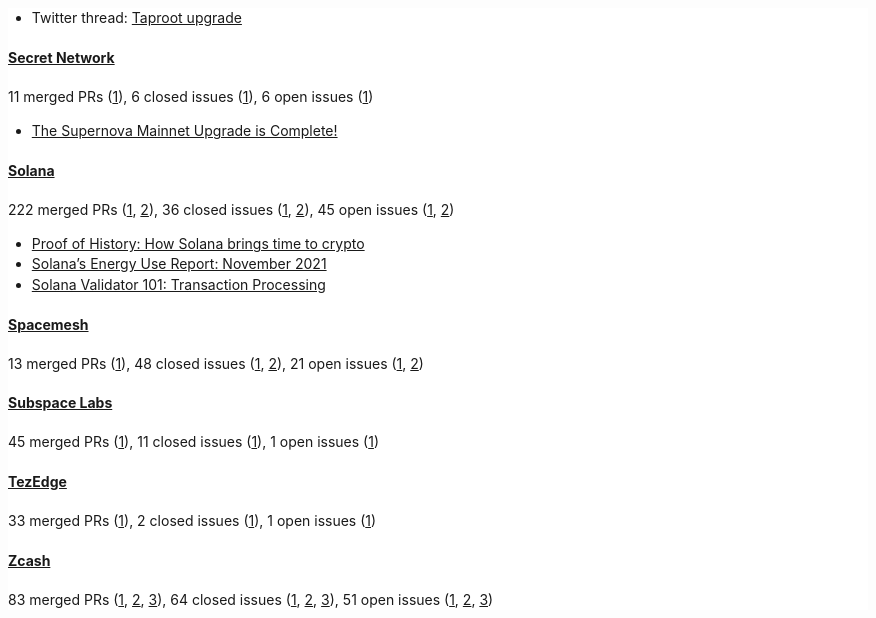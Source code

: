 [rust_bitcoin-open_issues-3]: https://github.com/lightningdevkit/rust-lightning/issues?q=is%3Aissue+is%3Aopen+created%3A2021-11-01..2021-11-30
[rust_bitcoin-open_issues-4]: https://github.com/lightningdevkit/ldk-c-bindings/issues?q=is%3Aissue+is%3Aopen+created%3A2021-11-01..2021-11-30

- Twitter thread: [Taproot upgrade](https://twitter.com/lnp_bp/status/1459819508999274499)

#### [Secret Network](https://github.com/enigmampc/SecretNetwork)

11 merged PRs ([1][secret_network-merged-prs-1]), 
6 closed issues ([1][secret_network-closed_issues-1]), 
6 open issues ([1][secret_network-open_issues-1])

[secret_network-merged-prs-1]: https://github.com/scrtlabs/SecretNetwork/pulls?q=is%3Apr+is%3Aclosed+merged%3A2021-11-01..2021-11-30
[secret_network-closed_issues-1]: https://github.com/scrtlabs/SecretNetwork/issues?q=is%3Aissue+is%3Aclosed+closed%3A2021-11-01..2021-11-30
[secret_network-open_issues-1]: https://github.com/scrtlabs/SecretNetwork/issues?q=is%3Aissue+is%3Aopen+created%3A2021-11-01..2021-11-30

- [The Supernova Mainnet Upgrade is Complete!](https://scrt.network/blog/supernova-mainnet-upgrade-complete)

#### [Solana](https://github.com/solana-labs/solana)

222 merged PRs ([1][solana-merged-prs-1], [2][solana-merged-prs-2]), 
36 closed issues ([1][solana-closed_issues-1], [2][solana-closed_issues-2]), 
45 open issues ([1][solana-open_issues-1], [2][solana-open_issues-2])

[solana-merged-prs-1]: https://github.com/solana-labs/solana/pulls?q=is%3Apr+is%3Aclosed+merged%3A2021-11-01..2021-11-30
[solana-merged-prs-2]: https://github.com/solana-labs/solana-program-library/pulls?q=is%3Apr+is%3Aclosed+merged%3A2021-11-01..2021-11-30
[solana-closed_issues-1]: https://github.com/solana-labs/solana/issues?q=is%3Aissue+is%3Aclosed+closed%3A2021-11-01..2021-11-30
[solana-closed_issues-2]: https://github.com/solana-labs/solana-program-library/issues?q=is%3Aissue+is%3Aclosed+closed%3A2021-11-01..2021-11-30
[solana-open_issues-1]: https://github.com/solana-labs/solana/issues?q=is%3Aissue+is%3Aopen+created%3A2021-11-01..2021-11-30
[solana-open_issues-2]: https://github.com/solana-labs/solana-program-library/issues?q=is%3Aissue+is%3Aopen+created%3A2021-11-01..2021-11-30

- [Proof of History: How Solana brings time to crypto](https://solana.com/news/proof-of-history)
- [Solana’s Energy Use Report: November 2021](https://solana.com/news/solana-energy-usage-report-november-2021)
- [Solana Validator 101: Transaction Processing](https://jito-labs.medium.com/solana-validator-101-transaction-processing-90bcdc271143)

#### [Spacemesh](https://github.com/spacemeshos)

13 merged PRs ([1][spacemesh-merged-prs-1]), 
48 closed issues ([1][spacemesh-closed_issues-1], [2][spacemesh-closed_issues-2]), 
21 open issues ([1][spacemesh-open_issues-1], [2][spacemesh-open_issues-2])

[spacemesh-merged-prs-1]: https://github.com/spacemeshos/svm/pulls?q=is%3Apr+is%3Aclosed+merged%3A2021-11-01..2021-11-30
[spacemesh-closed_issues-1]: https://github.com/spacemeshos/go-spacemesh/issues?q=is%3Aissue+is%3Aclosed+closed%3A2021-11-01..2021-11-30
[spacemesh-closed_issues-2]: https://github.com/spacemeshos/svm/issues?q=is%3Aissue+is%3Aclosed+closed%3A2021-11-01..2021-11-30
[spacemesh-open_issues-1]: https://github.com/spacemeshos/go-spacemesh/issues?q=is%3Aissue+is%3Aopen+created%3A2021-11-01..2021-11-30
[spacemesh-open_issues-2]: https://github.com/spacemeshos/svm/issues?q=is%3Aissue+is%3Aopen+created%3A2021-11-01..2021-11-30

#### [Subspace Labs](https://github.com/subspace)

45 merged PRs ([1][subspace_labs-merged-prs-1]), 
11 closed issues ([1][subspace_labs-closed_issues-1]), 
1 open issues ([1][subspace_labs-open_issues-1])

[subspace_labs-merged-prs-1]: https://github.com/subspace/subspace/pulls?q=is%3Apr+is%3Aclosed+merged%3A2021-11-01..2021-11-30
[subspace_labs-closed_issues-1]: https://github.com/subspace/subspace/issues?q=is%3Aissue+is%3Aclosed+closed%3A2021-11-01..2021-11-30
[subspace_labs-open_issues-1]: https://github.com/subspace/subspace/issues?q=is%3Aissue+is%3Aopen+created%3A2021-11-01..2021-11-30

#### [TezEdge](https://github.com/tezedge)

33 merged PRs ([1][tezedge-merged-prs-1]), 
2 closed issues ([1][tezedge-closed_issues-1]), 
1 open issues ([1][tezedge-open_issues-1])

[tezedge-merged-prs-1]: https://github.com/tezedge/tezedge/pulls?q=is%3Apr+is%3Aclosed+merged%3A2021-11-01..2021-11-30
[tezedge-closed_issues-1]: https://github.com/tezedge/tezedge/issues?q=is%3Aissue+is%3Aclosed+closed%3A2021-11-01..2021-11-30
[tezedge-open_issues-1]: https://github.com/tezedge/tezedge/issues?q=is%3Aissue+is%3Aopen+created%3A2021-11-01..2021-11-30

#### [Zcash](https://github.com/zcash)

83 merged PRs ([1][zcash-merged-prs-1], [2][zcash-merged-prs-2], [3][zcash-merged-prs-3]), 
64 closed issues ([1][zcash-closed_issues-1], [2][zcash-closed_issues-2], [3][zcash-closed_issues-3]), 
51 open issues ([1][zcash-open_issues-1], [2][zcash-open_issues-2], [3][zcash-open_issues-3])

[zcash-merged-prs-1]: https://github.com/ZcashFoundation/zebra/pulls?q=is%3Apr+is%3Aclosed+merged%3A2021-11-01..2021-11-30
[zcash-merged-prs-2]: https://github.com/zcash/halo2/pulls?q=is%3Apr+is%3Aclosed+merged%3A2021-11-01..2021-11-30
[zcash-merged-prs-3]: https://github.com/zcash/librustzcash/pulls?q=is%3Apr+is%3Aclosed+merged%3A2021-11-01..2021-11-30
[zcash-closed_issues-1]: https://github.com/ZcashFoundation/zebra/issues?q=is%3Aissue+is%3Aclosed+closed%3A2021-11-01..2021-11-30
[zcash-closed_issues-2]: https://github.com/zcash/halo2/issues?q=is%3Aissue+is%3Aclosed+closed%3A2021-11-01..2021-11-30
[zcash-closed_issues-3]: https://github.com/zcash/librustzcash/issues?q=is%3Aissue+is%3Aclosed+closed%3A2021-11-01..2021-11-30
[zcash-open_issues-1]: https://github.com/ZcashFoundation/zebra/issues?q=is%3Aissue+is%3Aopen+created%3A2021-11-01..2021-11-30
[zcash-open_issues-2]: https://github.com/zcash/halo2/issues?q=is%3Aissue+is%3Aopen+created%3A2021-11-01..2021-11-30

[Adam Szkoda]: https://github.com/adaszko
[Adrien LF]: https://github.com/qdrn
[Amir Taaki]: https://github.com/narodnik
[Justin]: https://github.com/ImmaZoni
[Radha]: https://github.com/DrW3RK
[y2kappa]: https://github.com/y2kappa
[Brian Anderson]: https://github.com/brson
[Aimee Zhu]: https://github.com/Aimeedeer
[Aleo]: https://github.com/AleoHQ
[RustSec]: https://rustsec.org/advisories/
[GitHub Advisories]: https://github.com/advisories?query=ecosystem%3Arust
[aleo-merged-prs-1]: https://github.com/AleoHQ/aleo/pulls?q=is%3Apr+is%3Aclosed+merged%3A2021-11-01..2021-11-30
[aleo-merged-prs-2]: https://github.com/AleoHQ/snarkOS/pulls?q=is%3Apr+is%3Aclosed+merged%3A2021-11-01..2021-11-30
[aleo-merged-prs-3]: https://github.com/AleoHQ/snarkVM/pulls?q=is%3Apr+is%3Aclosed+merged%3A2021-11-01..2021-11-30
[aleo-merged-prs-4]: https://github.com/AleoHQ/leo/pulls?q=is%3Apr+is%3Aclosed+merged%3A2021-11-01..2021-11-30
[aleo-closed_issues-1]: https://github.com/AleoHQ/snarkOS/issues?q=is%3Aissue+is%3Aclosed+closed%3A2021-11-01..2021-11-30
[aleo-closed_issues-2]: https://github.com/AleoHQ/snarkVM/issues?q=is%3Aissue+is%3Aclosed+closed%3A2021-11-01..2021-11-30
[aleo-closed_issues-3]: https://github.com/AleoHQ/leo/issues?q=is%3Aissue+is%3Aclosed+closed%3A2021-11-01..2021-11-30
[aleo-open_issues-1]: https://github.com/AleoHQ/aleo/issues?q=is%3Aissue+is%3Aopen+created%3A2021-11-01..2021-11-30
[aleo-open_issues-2]: https://github.com/AleoHQ/snarkOS/issues?q=is%3Aissue+is%3Aopen+created%3A2021-11-01..2021-11-30
[aleo-open_issues-3]: https://github.com/AleoHQ/snarkVM/issues?q=is%3Aissue+is%3Aopen+created%3A2021-11-01..2021-11-30
[aleo-open_issues-4]: https://github.com/AleoHQ/leo/issues?q=is%3Aissue+is%3Aopen+created%3A2021-11-01..2021-11-30
[anoma-merged-prs-1]: https://github.com/anoma/anoma/pulls?q=is%3Apr+is%3Aclosed+merged%3A2021-11-01..2021-11-30
[anoma-merged-prs-2]: https://github.com/anoma/ferveo/pulls?q=is%3Apr+is%3Aclosed+merged%3A2021-11-01..2021-11-30
[anoma-closed_issues-1]: https://github.com/anoma/anoma/issues?q=is%3Aissue+is%3Aclosed+closed%3A2021-11-01..2021-11-30
[anoma-closed_issues-2]: https://github.com/anoma/ferveo/issues?q=is%3Aissue+is%3Aclosed+closed%3A2021-11-01..2021-11-30
[anoma-open_issues-1]: https://github.com/anoma/anoma/issues?q=is%3Aissue+is%3Aopen+created%3A2021-11-01..2021-11-30
[anoma-open_issues-2]: https://github.com/anoma/ferveo/issues?q=is%3Aissue+is%3Aopen+created%3A2021-11-01..2021-11-30
[chainsafe-merged-prs-1]: https://github.com/ChainSafe/forest/pulls?q=is%3Apr+is%3Aclosed+merged%3A2021-11-01..2021-11-30
[chainsafe-merged-prs-2]: https://github.com/ChainSafe/filecoindot/pulls?q=is%3Apr+is%3Aclosed+merged%3A2021-11-01..2021-11-30
[chainsafe-closed_issues-1]: https://github.com/ChainSafe/forest/issues?q=is%3Aissue+is%3Aclosed+closed%3A2021-11-01..2021-11-30
[chainsafe-closed_issues-2]: https://github.com/ChainSafe/filecoindot/issues?q=is%3Aissue+is%3Aclosed+closed%3A2021-11-01..2021-11-30
[chainsafe-open_issues-1]: https://github.com/ChainSafe/forest/issues?q=is%3Aissue+is%3Aopen+created%3A2021-11-01..2021-11-30
[chainsafe-open_issues-2]: https://github.com/ChainSafe/filecoindot/issues?q=is%3Aissue+is%3Aopen+created%3A2021-11-01..2021-11-30
[comit-closed_issues-1]: https://github.com/comit-network/xmr-btc-swap/issues?q=is%3Aissue+is%3Aclosed+closed%3A2021-11-01..2021-11-30
[comit-open_issues-1]: https://github.com/comit-network/xmr-btc-swap/issues?q=is%3Aissue+is%3Aopen+created%3A2021-11-01..2021-11-30
[concordium-merged-prs-1]: https://github.com/Concordium/concordium-node/pulls?q=is%3Apr+is%3Aclosed+merged%3A2021-11-01..2021-11-30
[concordium-merged-prs-2]: https://github.com/Concordium/concordium-base/pulls?q=is%3Apr+is%3Aclosed+merged%3A2021-11-01..2021-11-30
[concordium-merged-prs-3]: https://github.com/Concordium/concordium-rust-smart-contracts/pulls?q=is%3Apr+is%3Aclosed+merged%3A2021-11-01..2021-11-30
[concordium-closed_issues-1]: https://github.com/Concordium/concordium-node/issues?q=is%3Aissue+is%3Aclosed+closed%3A2021-11-01..2021-11-30
[concordium-closed_issues-2]: https://github.com/Concordium/concordium-base/issues?q=is%3Aissue+is%3Aclosed+closed%3A2021-11-01..2021-11-30
[concordium-open_issues-1]: https://github.com/Concordium/concordium-node/issues?q=is%3Aissue+is%3Aopen+created%3A2021-11-01..2021-11-30
[concordium-open_issues-2]: https://github.com/Concordium/concordium-contracts-common/issues?q=is%3Aissue+is%3Aopen+created%3A2021-11-01..2021-11-30
[conflux-merged-prs-1]: https://github.com/Conflux-Chain/conflux-rust/pulls?q=is%3Apr+is%3Aclosed+merged%3A2021-11-01..2021-11-30
[conflux-closed_issues-1]: https://github.com/Conflux-Chain/conflux-rust/issues?q=is%3Aissue+is%3Aclosed+closed%3A2021-11-01..2021-11-30
[conflux-open_issues-1]: https://github.com/Conflux-Chain/conflux-rust/issues?q=is%3Aissue+is%3Aopen+created%3A2021-11-01..2021-11-30
[darkfi-merged-prs-1]: https://github.com/darkrenaissance/darkfi/pulls?q=is%3Apr+is%3Aclosed+merged%3A2021-11-01..2021-11-30
[darkfi-open_issues-1]: https://github.com/darkrenaissance/darkfi/issues?q=is%3Aissue+is%3Aopen+created%3A2021-11-01..2021-11-30
[dfinity-merged-prs-1]: https://github.com/dfinity/agent-rs/pulls?q=is%3Apr+is%3Aclosed+merged%3A2021-11-01..2021-11-30
[dfinity-merged-prs-2]: https://github.com/dfinity/candid/pulls?q=is%3Apr+is%3Aclosed+merged%3A2021-11-01..2021-11-30
[dfinity-merged-prs-3]: https://github.com/dfinity/cdk-rs/pulls?q=is%3Apr+is%3Aclosed+merged%3A2021-11-01..2021-11-30
[dfinity-merged-prs-4]: https://github.com/dfinity/quill/pulls?q=is%3Apr+is%3Aclosed+merged%3A2021-11-01..2021-11-30
[dfinity-closed_issues-1]: https://github.com/dfinity/candid/issues?q=is%3Aissue+is%3Aclosed+closed%3A2021-11-01..2021-11-30
[dfinity-closed_issues-2]: https://github.com/dfinity/cdk-rs/issues?q=is%3Aissue+is%3Aclosed+closed%3A2021-11-01..2021-11-30
[dfinity-closed_issues-3]: https://github.com/dfinity/quill/issues?q=is%3Aissue+is%3Aclosed+closed%3A2021-11-01..2021-11-30
[dfinity-open_issues-1]: https://github.com/dfinity/candid/issues?q=is%3Aissue+is%3Aopen+created%3A2021-11-01..2021-11-30
[dfinity-open_issues-2]: https://github.com/dfinity/cdk-rs/issues?q=is%3Aissue+is%3Aopen+created%3A2021-11-01..2021-11-30
[dfinity-open_issues-3]: https://github.com/dfinity/quill/issues?q=is%3Aissue+is%3Aopen+created%3A2021-11-01..2021-11-30
[dfinity-open_issues-4]: https://github.com/dfinity/vessel/issues?q=is%3Aissue+is%3Aopen+created%3A2021-11-01..2021-11-30
[diem-merged-prs-1]: https://github.com/diem/diem/pulls?q=is%3Apr+is%3Aclosed+merged%3A2021-11-01..2021-11-30
[diem-closed_issues-1]: https://github.com/diem/diem/issues?q=is%3Aissue+is%3Aclosed+closed%3A2021-11-01..2021-11-30
[diem-open_issues-1]: https://github.com/diem/diem/issues?q=is%3Aissue+is%3Aopen+created%3A2021-11-01..2021-11-30
[elrond-merged-prs-1]: https://github.com/ElrondNetwork/sc-delegation-rs/pulls?q=is%3Apr+is%3Aclosed+merged%3A2021-11-01..2021-11-30
[elrond-merged-prs-2]: https://github.com/ElrondNetwork/elrond-wasm-rs/pulls?q=is%3Apr+is%3Aclosed+merged%3A2021-11-01..2021-11-30
[elrond-open_issues-1]: https://github.com/ElrondNetwork/elrond-wasm-rs/issues?q=is%3Aissue+is%3Aopen+created%3A2021-11-01..2021-11-30
[findora-merged-prs-1]: https://github.com/FindoraNetwork/platform/pulls?q=is%3Apr+is%3Aclosed+merged%3A2021-11-01..2021-11-30
[findora-merged-prs-2]: https://github.com/FindoraNetwork/zei/pulls?q=is%3Apr+is%3Aclosed+merged%3A2021-11-01..2021-11-30
[findora-closed_issues-1]: https://github.com/FindoraNetwork/platform/issues?q=is%3Aissue+is%3Aclosed+closed%3A2021-11-01..2021-11-30
[findora-open_issues-1]: https://github.com/FindoraNetwork/platform/issues?q=is%3Aissue+is%3Aopen+created%3A2021-11-01..2021-11-30
[fluence-merged-prs-1]: https://github.com/fluencelabs/fluence/pulls?q=is%3Apr+is%3Aclosed+merged%3A2021-11-01..2021-11-30
[fluence-merged-prs-2]: https://github.com/fluencelabs/aquavm/pulls?q=is%3Apr+is%3Aclosed+merged%3A2021-11-01..2021-11-30
[fluence-merged-prs-3]: https://github.com/fluencelabs/marine-rs-sdk/pulls?q=is%3Apr+is%3Aclosed+merged%3A2021-11-01..2021-11-30
[fluence-closed_issues-1]: https://github.com/fluencelabs/fluence/issues?q=is%3Aissue+is%3Aclosed+closed%3A2021-11-01..2021-11-30
[fluence-closed_issues-2]: https://github.com/fluencelabs/aquavm/issues?q=is%3Aissue+is%3Aclosed+closed%3A2021-11-01..2021-11-30
[fluence-open_issues-1]: https://github.com/fluencelabs/fluence/issues?q=is%3Aissue+is%3Aopen+created%3A2021-11-01..2021-11-30
[fluence-open_issues-2]: https://github.com/fluencelabs/marine/issues?q=is%3Aissue+is%3Aopen+created%3A2021-11-01..2021-11-30
[fluence-open_issues-3]: https://github.com/fluencelabs/aquavm/issues?q=is%3Aissue+is%3Aopen+created%3A2021-11-01..2021-11-30
[golem-merged-prs-1]: https://github.com/golemfactory/yagna/pulls?q=is%3Apr+is%3Aclosed+merged%3A2021-11-01..2021-11-30
[golem-merged-prs-2]: https://github.com/golemfactory/ya-client/pulls?q=is%3Apr+is%3Aclosed+merged%3A2021-11-01..2021-11-30
[golem-closed_issues-1]: https://github.com/golemfactory/yagna/issues?q=is%3Aissue+is%3Aclosed+closed%3A2021-11-01..2021-11-30
[golem-open_issues-1]: https://github.com/golemfactory/yagna/issues?q=is%3Aissue+is%3Aopen+created%3A2021-11-01..2021-11-30
[grin-merged-prs-1]: https://github.com/mimblewimble/grin/pulls?q=is%3Apr+is%3Aclosed+merged%3A2021-11-01..2021-11-30
[grin-closed_issues-1]: https://github.com/mimblewimble/grin/issues?q=is%3Aissue+is%3Aclosed+closed%3A2021-11-01..2021-11-30
[grin-open_issues-1]: https://github.com/mimblewimble/grin/issues?q=is%3Aissue+is%3Aopen+created%3A2021-11-01..2021-11-30
[holochain-merged-prs-1]: https://github.com/holochain/holochain/pulls?q=is%3Apr+is%3Aclosed+merged%3A2021-11-01..2021-11-30
[holochain-merged-prs-2]: https://github.com/holochain/elemental-chat/pulls?q=is%3Apr+is%3Aclosed+merged%3A2021-11-01..2021-11-30
[holochain-merged-prs-3]: https://github.com/holochain/lair/pulls?q=is%3Apr+is%3Aclosed+merged%3A2021-11-01..2021-11-30
[holochain-closed_issues-1]: https://github.com/holochain/holochain/issues?q=is%3Aissue+is%3Aclosed+closed%3A2021-11-01..2021-11-30
[holochain-closed_issues-2]: https://github.com/holochain/lair/issues?q=is%3Aissue+is%3Aclosed+closed%3A2021-11-01..2021-11-30
[holochain-open_issues-1]: https://github.com/holochain/holochain/issues?q=is%3Aissue+is%3Aopen+created%3A2021-11-01..2021-11-30
[iota-merged-prs-1]: https://github.com/iotaledger/iota.rs/pulls?q=is%3Apr+is%3Aclosed+merged%3A2021-11-01..2021-11-30
[iota-closed_issues-1]: https://github.com/iotaledger/iota.rs/issues?q=is%3Aissue+is%3Aclosed+closed%3A2021-11-01..2021-11-30
[iota-open_issues-1]: https://github.com/iotaledger/iota.rs/issues?q=is%3Aissue+is%3Aopen+created%3A2021-11-01..2021-11-30
[lighthouse-merged-prs-1]: https://github.com/sigp/lighthouse/pulls?q=is%3Apr+is%3Aclosed+merged%3A2021-11-01..2021-11-30
[lighthouse-merged-prs-2]: https://github.com/sigp/discv5/pulls?q=is%3Apr+is%3Aclosed+merged%3A2021-11-01..2021-11-30
[lighthouse-closed_issues-1]: https://github.com/sigp/lighthouse/issues?q=is%3Aissue+is%3Aclosed+closed%3A2021-11-01..2021-11-30
[lighthouse-closed_issues-2]: https://github.com/sigp/discv5/issues?q=is%3Aissue+is%3Aclosed+closed%3A2021-11-01..2021-11-30
[lighthouse-open_issues-1]: https://github.com/sigp/lighthouse/issues?q=is%3Aissue+is%3Aopen+created%3A2021-11-01..2021-11-30
[mobilecoin-merged-prs-1]: https://github.com/mobilecoinfoundation/fog/pulls?q=is%3Apr+is%3Aclosed+merged%3A2021-11-01..2021-11-30
[mobilecoin-merged-prs-2]: https://github.com/mobilecoinfoundation/mobilecoin/pulls?q=is%3Apr+is%3Aclosed+merged%3A2021-11-01..2021-11-30
[mobilecoin-closed_issues-1]: https://github.com/mobilecoinfoundation/mobilecoin/issues?q=is%3Aissue+is%3Aclosed+closed%3A2021-11-01..2021-11-30
[mobilecoin-open_issues-1]: https://github.com/mobilecoinfoundation/mobilecoin/issues?q=is%3Aissue+is%3Aopen+created%3A2021-11-01..2021-11-30
[near-merged-prs-1]: https://github.com/near/nearcore/pulls?q=is%3Apr+is%3Aclosed+merged%3A2021-11-01..2021-11-30
[near-merged-prs-2]: https://github.com/near/core-contracts/pulls?q=is%3Apr+is%3Aclosed+merged%3A2021-11-01..2021-11-30
[near-merged-prs-3]: https://github.com/near/near-sdk-rs/pulls?q=is%3Apr+is%3Aclosed+merged%3A2021-11-01..2021-11-30
[near-closed_issues-1]: https://github.com/near/nearcore/issues?q=is%3Aissue+is%3Aclosed+closed%3A2021-11-01..2021-11-30
[near-closed_issues-2]: https://github.com/near/borsh/issues?q=is%3Aissue+is%3Aclosed+closed%3A2021-11-01..2021-11-30
[near-closed_issues-3]: https://github.com/near/near-sdk-rs/issues?q=is%3Aissue+is%3Aclosed+closed%3A2021-11-01..2021-11-30
[near-open_issues-1]: https://github.com/near/nearcore/issues?q=is%3Aissue+is%3Aopen+created%3A2021-11-01..2021-11-30
[near-open_issues-2]: https://github.com/near/core-contracts/issues?q=is%3Aissue+is%3Aopen+created%3A2021-11-01..2021-11-30
[near-open_issues-3]: https://github.com/near/near-sdk-rs/issues?q=is%3Aissue+is%3Aopen+created%3A2021-11-01..2021-11-30
[nervos-merged-prs-1]: https://github.com/nervosnetwork/ckb/pulls?q=is%3Apr+is%3Aclosed+merged%3A2021-11-01..2021-11-30
[nervos-merged-prs-2]: https://github.com/nervosnetwork/ckb-vm/pulls?q=is%3Apr+is%3Aclosed+merged%3A2021-11-01..2021-11-30
[nervos-merged-prs-3]: https://github.com/nervosnetwork/capsule/pulls?q=is%3Apr+is%3Aclosed+merged%3A2021-11-01..2021-11-30
[nervos-closed_issues-1]: https://github.com/nervosnetwork/ckb/issues?q=is%3Aissue+is%3Aclosed+closed%3A2021-11-01..2021-11-30
[nervos-open_issues-1]: https://github.com/nervosnetwork/ckb/issues?q=is%3Aissue+is%3Aopen+created%3A2021-11-01..2021-11-30
[parity-merged-prs-1]: https://github.com/paritytech/substrate/pulls?q=is%3Apr+is%3Aclosed+merged%3A2021-11-01..2021-11-30
[parity-merged-prs-2]: https://github.com/paritytech/polkadot/pulls?q=is%3Apr+is%3Aclosed+merged%3A2021-11-01..2021-11-30
[parity-merged-prs-3]: https://github.com/paritytech/cargo-contract/pulls?q=is%3Apr+is%3Aclosed+merged%3A2021-11-01..2021-11-30
[parity-merged-prs-4]: https://github.com/paritytech/cumulus/pulls?q=is%3Apr+is%3Aclosed+merged%3A2021-11-01..2021-11-30
[parity-merged-prs-5]: https://github.com/paritytech/ink/pulls?q=is%3Apr+is%3Aclosed+merged%3A2021-11-01..2021-11-30
[parity-closed_issues-1]: https://github.com/paritytech/substrate/issues?q=is%3Aissue+is%3Aclosed+closed%3A2021-11-01..2021-11-30
[parity-closed_issues-2]: https://github.com/paritytech/polkadot/issues?q=is%3Aissue+is%3Aclosed+closed%3A2021-11-01..2021-11-30
[parity-closed_issues-3]: https://github.com/paritytech/cargo-contract/issues?q=is%3Aissue+is%3Aclosed+closed%3A2021-11-01..2021-11-30
[parity-closed_issues-4]: https://github.com/paritytech/cumulus/issues?q=is%3Aissue+is%3Aclosed+closed%3A2021-11-01..2021-11-30
[parity-closed_issues-5]: https://github.com/paritytech/ink/issues?q=is%3Aissue+is%3Aclosed+closed%3A2021-11-01..2021-11-30
[parity-open_issues-1]: https://github.com/paritytech/substrate/issues?q=is%3Aissue+is%3Aopen+created%3A2021-11-01..2021-11-30
[parity-open_issues-2]: https://github.com/paritytech/polkadot/issues?q=is%3Aissue+is%3Aopen+created%3A2021-11-01..2021-11-30
[parity-open_issues-3]: https://github.com/paritytech/wasmi/issues?q=is%3Aissue+is%3Aopen+created%3A2021-11-01..2021-11-30
[parity-open_issues-4]: https://github.com/paritytech/cumulus/issues?q=is%3Aissue+is%3Aopen+created%3A2021-11-01..2021-11-30
[parity-open_issues-5]: https://github.com/paritytech/ink/issues?q=is%3Aissue+is%3Aopen+created%3A2021-11-01..2021-11-30
[rust_bitcoin-merged-prs-1]: https://github.com/rust-bitcoin/rust-bitcoin/pulls?q=is%3Apr+is%3Aclosed+merged%3A2021-11-01..2021-11-30
[rust_bitcoin-merged-prs-2]: https://github.com/rust-bitcoin/rust-miniscript/pulls?q=is%3Apr+is%3Aclosed+merged%3A2021-11-01..2021-11-30
[rust_bitcoin-merged-prs-3]: https://github.com/rust-bitcoin/rust-bitcoincore-rpc/pulls?q=is%3Apr+is%3Aclosed+merged%3A2021-11-01..2021-11-30
[rust_bitcoin-merged-prs-4]: https://github.com/lightningdevkit/rust-lightning/pulls?q=is%3Apr+is%3Aclosed+merged%3A2021-11-01..2021-11-30
[rust_bitcoin-merged-prs-5]: https://github.com/lightningdevkit/ldk-sample/pulls?q=is%3Apr+is%3Aclosed+merged%3A2021-11-01..2021-11-30
[rust_bitcoin-merged-prs-6]: https://github.com/lightningdevkit/ldk-c-bindings/pulls?q=is%3Apr+is%3Aclosed+merged%3A2021-11-01..2021-11-30
[rust_bitcoin-closed_issues-1]: https://github.com/rust-bitcoin/rust-bitcoin/issues?q=is%3Aissue+is%3Aclosed+closed%3A2021-11-01..2021-11-30
[rust_bitcoin-closed_issues-2]: https://github.com/lightningdevkit/rust-lightning/issues?q=is%3Aissue+is%3Aclosed+closed%3A2021-11-01..2021-11-30
[rust_bitcoin-closed_issues-3]: https://github.com/lightningdevkit/ldk-sample/issues?q=is%3Aissue+is%3Aclosed+closed%3A2021-11-01..2021-11-30
[rust_bitcoin-open_issues-1]: https://github.com/rust-bitcoin/rust-bitcoin/issues?q=is%3Aissue+is%3Aopen+created%3A2021-11-01..2021-11-30
[rust_bitcoin-open_issues-2]: https://github.com/rust-bitcoin/rust-miniscript/issues?q=is%3Aissue+is%3Aopen+created%3A2021-11-01..2021-11-30
[zcash-open_issues-3]: https://github.com/zcash/librustzcash/issues?q=is%3Aissue+is%3Aopen+created%3A2021-11-01..2021-11-30
[zksync-closed_issues-1]: https://github.com/matter-labs/zksync/issues?q=is%3Aissue+is%3Aclosed+closed%3A2021-11-01..2021-11-30
[zksync-open_issues-1]: https://github.com/matter-labs/zksync/issues?q=is%3Aissue+is%3Aopen+created%3A2021-11-01..2021-11-30
[page-jobboard]: https://rustinblockchain.org/job-board/
[ribtg]: https://t.me/rustinblockchain